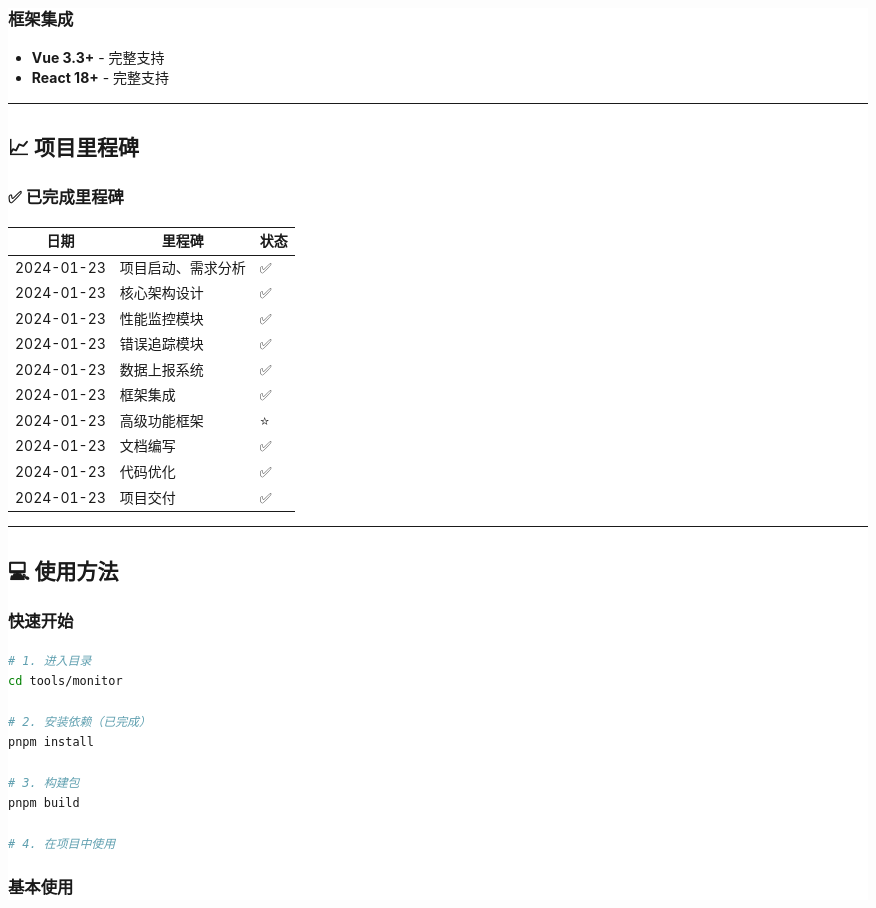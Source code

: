 ### 框架集成
- **Vue 3.3+** - 完整支持
- **React 18+** - 完整支持

---

## 📈 项目里程碑

### ✅ 已完成里程碑

| 日期 | 里程碑 | 状态 |
|------|--------|------|
| 2024-01-23 | 项目启动、需求分析 | ✅ |
| 2024-01-23 | 核心架构设计 | ✅ |
| 2024-01-23 | 性能监控模块 | ✅ |
| 2024-01-23 | 错误追踪模块 | ✅ |
| 2024-01-23 | 数据上报系统 | ✅ |
| 2024-01-23 | 框架集成 | ✅ |
| 2024-01-23 | 高级功能框架 | ⭐ |
| 2024-01-23 | 文档编写 | ✅ |
| 2024-01-23 | 代码优化 | ✅ |
| 2024-01-23 | 项目交付 | ✅ |

---

## 💻 使用方法

### 快速开始

```bash
# 1. 进入目录
cd tools/monitor

# 2. 安装依赖（已完成）
pnpm install

# 3. 构建包
pnpm build

# 4. 在项目中使用
```

### 基本使用
